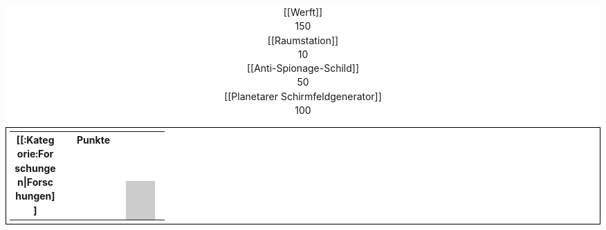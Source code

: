 </tr><tr height="12">

<td height="17" bordercolor="#000000" bgcolor="#FFFFFF"><center>[[Werft]]</center></td>
<td bordercolor="#000000" bgcolor="#000000"></td>
<td bordercolor="#000000" bgcolor="#000000"></td>
<td bordercolor="#000000" bgcolor="#000000"></td>
<td align="right" bordercolor="#000000" bgcolor="#FFFFFF"><center>150</center></td>
<td bordercolor="#FFFFFF"></td>

</tr><tr height="12">

<td height="17" bordercolor="#000000" bgcolor="#CCCCCC"><center>[[Raumstation]]</center></td>
<td bordercolor="#000000" bgcolor="#000000"></td>
<td bordercolor="#000000" bgcolor="#000000"></td>
<td bordercolor="#000000" bgcolor="#000000"></td>
<td align="right" bordercolor="#000000" bgcolor="#CCCCCC"><center>10</center></td>
<td bordercolor="#FFFFFF"></td>

</tr><tr height="12">

<td height="17" bordercolor="#000000" bgcolor="#FFFFFF"><center>[[Anti-Spionage-Schild]]</center></td>
<td bordercolor="#000000" bgcolor="#000000"></td>
<td bordercolor="#000000" bgcolor="#000000"></td>
<td bordercolor="#000000" bgcolor="#000000"></td>
<td align="right" bordercolor="#000000" bgcolor="#FFFFFF"><center>50</center></td>
<td bordercolor="#FFFFFF"></td>

</tr><tr height="12">

<td height="17" bordercolor="#000000" bgcolor="#CCCCCC"><center>[[Planetarer Schirmfeldgenerator]]</center></td>
<td bordercolor="#000000" bgcolor="#000000"></td>
<td bordercolor="#000000" bgcolor="#000000"></td>
<td bordercolor="#000000" bgcolor="#000000"></td>
<td align="right" bordercolor="#000000" bgcolor="#CCCCCC"><center>100</center></td>
<td bordercolor="#FFFFFF"></td>


</tr></table>


<table style="border: 1px solid black; padding: 5px;" border="0" cellpadding="0" cellspacing="0" width="400">

<tr height="15">

<td width="60" height="29" colspan="4" rowspan="2" bordercolor="#000000"><strong><center>[[:Kategorie:Forschungen|Forschungen]]</center></strong></td>
<td width="80" rowspan="2" bordercolor="#000000"><strong><center>Punkte</center></strong></td>

</tr><tr height="12">

<td bordercolor="#000000" bgcolor="#CCCCCC"></td>
<td bordercolor="#000000" bgcolor="#CCCCCC"></td>
<td bordercolor="#000000" bgcolor="#CCCCCC"></td>
<td bordercolor="#FFFFFF"></td>
